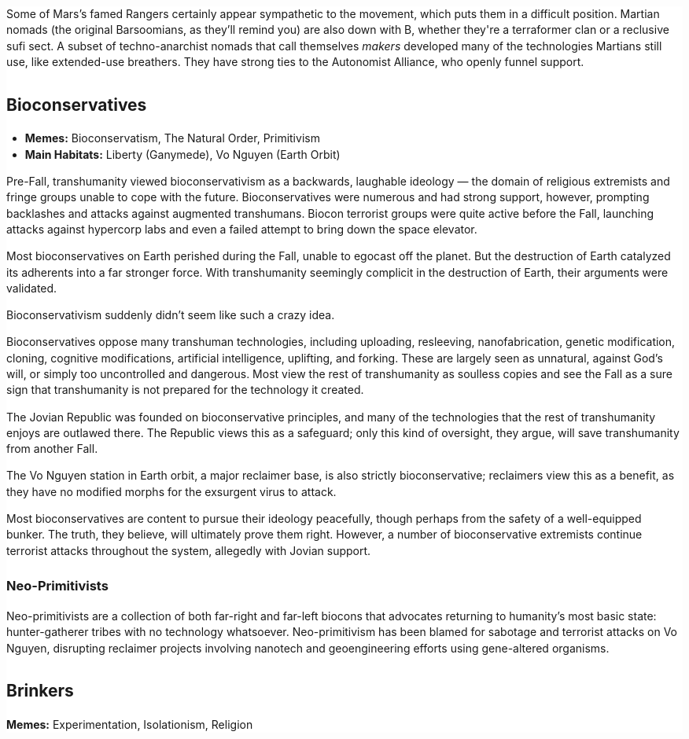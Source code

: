 Some of Mars’s famed Rangers certainly appear sympathetic to the movement, which puts them in a difficult position. Martian nomads (the original Barsoomians, as they’ll remind you) are also down with B, whether they're a terraformer clan or a reclusive sufi sect. A subset of techno-anarchist nomads that call themselves _makers_ developed many of the technologies Martians still use, like extended-use breathers. They have strong ties to the Autonomist Alliance, who openly funnel support.

## Bioconservatives



- **Memes:** Bioconservatism, The Natural Order, Primitivism
- **Main Habitats:** Liberty (Ganymede), Vo Nguyen (Earth Orbit)



Pre-Fall, transhumanity viewed bioconservativism as a backwards, laughable ideology — the domain of religious extremists and fringe groups unable to cope with the future. Bioconservatives were numerous and had strong support, however, prompting backlashes and attacks against augmented transhumans. Biocon terrorist groups were quite active before the Fall, launching attacks against hypercorp labs and even a failed attempt to bring down the space elevator.

Most bioconservatives on Earth perished during the Fall, unable to egocast off the planet. But the destruction of Earth catalyzed its adherents into a far stronger force. With transhumanity seemingly complicit in the destruction of Earth, their arguments were validated.

Bioconservativism suddenly didn’t seem like such a crazy idea.

Bioconservatives oppose many transhuman technologies, including uploading, resleeving, nanofabrication, genetic modification, cloning, cognitive modifications, artificial intelligence, uplifting, and forking. These are largely seen as unnatural, against God’s will, or simply too uncontrolled and dangerous. Most view the rest of transhumanity as soulless copies and see the Fall as a sure sign that transhumanity is not prepared for the technology it created.

The Jovian Republic was founded on bioconservative principles, and many of the technologies that the rest of transhumanity enjoys are outlawed there. The Republic views this as a safeguard; only this kind of oversight, they argue, will save transhumanity from another Fall.

The Vo Nguyen station in Earth orbit, a major reclaimer base, is also strictly bioconservative; reclaimers view this as a benefit, as they have no modified morphs for the exsurgent virus to attack.

Most bioconservatives are content to pursue their ideology peacefully, though perhaps from the safety of a well-equipped bunker. The truth, they believe, will ultimately prove them right. However, a number of bioconservative extremists continue terrorist attacks throughout the system, allegedly with Jovian support.

### Neo-Primitivists

Neo-primitivists are a collection of both far-right and far-left biocons that advocates returning to humanity’s most basic state: hunter-gatherer tribes with no technology whatsoever. Neo-primitivism has been blamed for sabotage and terrorist attacks on Vo Nguyen, disrupting reclaimer projects involving nanotech and geoengineering efforts using gene-altered organisms.

## Brinkers



**Memes:** Experimentation, Isolationism, Religion
